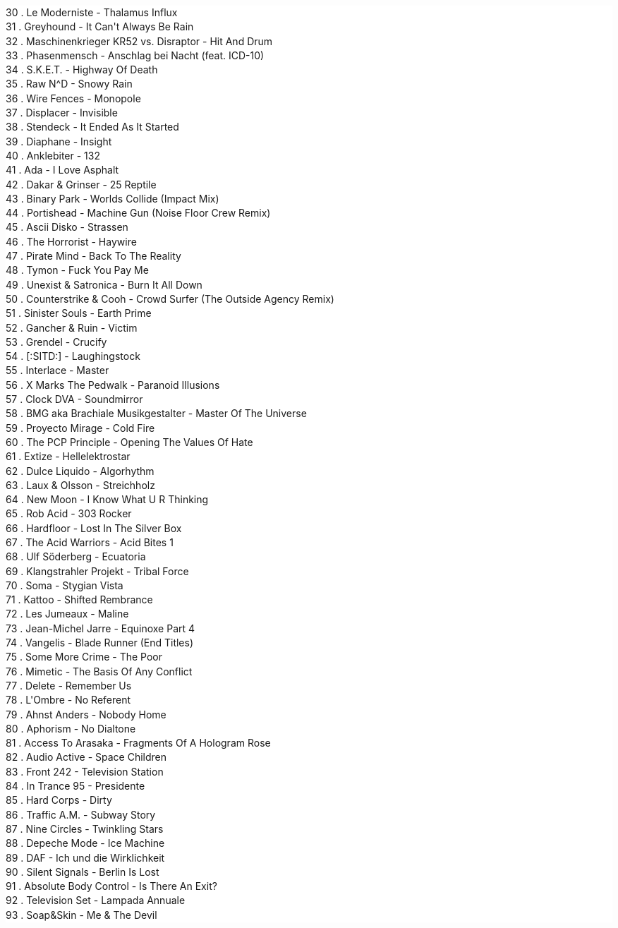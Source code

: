 30 . Le Moderniste - Thalamus Influx<br />
31 . Greyhound - It Can't Always Be Rain<br />
32 . Maschinenkrieger KR52 vs. Disraptor - Hit And Drum<br />
33 . Phasenmensch - Anschlag bei Nacht (feat. ICD-10)<br />
34 . S.K.E.T. - Highway Of Death<br />
35 . Raw N^D - Snowy Rain<br />
36 . Wire Fences - Monopole<br />
37 . Displacer - Invisible<br />
38 . Stendeck - It Ended As It Started<br />
39 . Diaphane - Insight<br />
40 . Anklebiter - 132<br />
41 . Ada - I Love Asphalt<br />
42 . Dakar &amp; Grinser - 25 Reptile<br />
43 . Binary Park - Worlds Collide (Impact Mix)<br />
44 . Portishead - Machine Gun (Noise Floor Crew Remix)<br />
45 . Ascii Disko - Strassen<br />
46 . The Horrorist - Haywire<br />
47 . Pirate Mind - Back To The Reality<br />
48 . Tymon - Fuck You Pay Me<br />
49 . Unexist &amp; Satronica - Burn It All Down<br />
50 . Counterstrike &amp; Cooh - Crowd Surfer (The Outside Agency Remix)<br />
51 . Sinister Souls - Earth Prime<br />
52 . Gancher &amp; Ruin - Victim<br />
53 . Grendel - Crucify<br />
54 . [:SITD:] - Laughingstock<br />
55 . Interlace - Master<br />
56 . X Marks The Pedwalk - Paranoid Illusions<br />
57 . Clock DVA - Soundmirror<br />
58 . BMG aka Brachiale Musikgestalter - Master Of The Universe<br />
59 . Proyecto Mirage - Cold Fire<br />
60 . The PCP Principle - Opening The Values Of Hate<br />
61 . Extize - Hellelektrostar<br />
62 . Dulce Liquido - Algorhythm<br />
63 . Laux &amp; Olsson - Streichholz<br />
64 . New Moon - I Know What U R Thinking<br />
65 . Rob Acid - 303 Rocker<br />
66 . Hardfloor - Lost In The Silver Box<br />
67 . The Acid Warriors - Acid Bites 1<br />
68 . Ulf Söderberg - Ecuatoria<br />
69 . Klangstrahler Projekt - Tribal Force<br />
70 . Soma - Stygian Vista<br />
71 . Kattoo - Shifted Rembrance<br />
72 . Les Jumeaux - Maline<br />
73 . Jean-Michel Jarre - Equinoxe Part 4<br />
74 . Vangelis - Blade Runner (End Titles)<br />
75 . Some More Crime - The Poor<br />
76 . Mimetic - The Basis Of Any Conflict<br />
77 . Delete - Remember Us<br />
78 . L'Ombre - No Referent<br />
79 . Ahnst Anders - Nobody Home<br />
80 . Aphorism - No Dialtone<br />
81 . Access To Arasaka - Fragments Of A Hologram Rose<br />
82 . Audio Active - Space Children<br />
83 . Front 242 - Television Station<br />
84 . In Trance 95 - Presidente<br />
85 . Hard Corps - Dirty<br />
86 . Traffic A.M. - Subway Story<br />
87 . Nine Circles - Twinkling Stars<br />
88 . Depeche Mode - Ice Machine<br />
89 . DAF - Ich und die Wirklichkeit<br />
90 . Silent Signals - Berlin Is Lost<br />
91 . Absolute Body Control - Is There An Exit?<br />
92 . Television Set - Lampada Annuale<br />
93 . Soap&amp;Skin - Me &amp; The Devil<br />